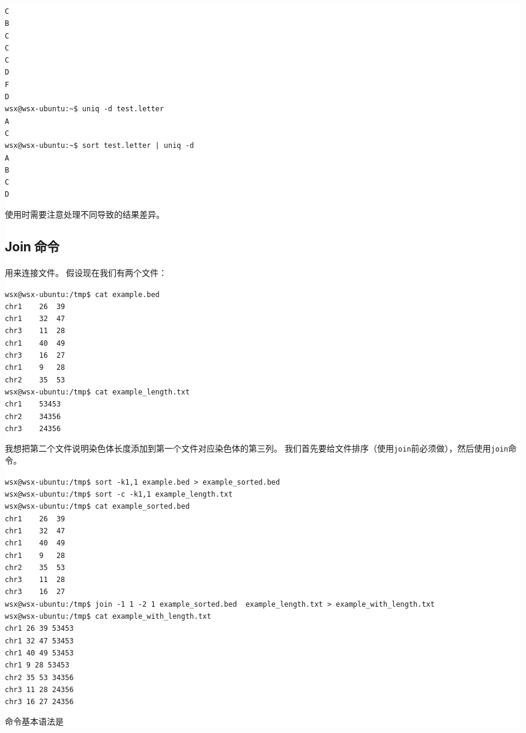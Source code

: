 ```shell
C
B
C
C
C
D
F
D
wsx@wsx-ubuntu:~$ uniq -d test.letter
A
C
wsx@wsx-ubuntu:~$ sort test.letter | uniq -d
A
B
C
D

```
使用时需要注意处理不同导致的结果差异。

## Join 命令

用来连接文件。
假设现在我们有两个文件：

```shell
wsx@wsx-ubuntu:/tmp$ cat example.bed
chr1	26	39
chr1	32	47
chr3	11	28
chr1	40	49
chr3	16	27
chr1	9	28
chr2	35	53
wsx@wsx-ubuntu:/tmp$ cat example_length.txt
chr1	53453
chr2	34356
chr3	24356
```
我想把第二个文件说明染色体长度添加到第一个文件对应染色体的第三列。
我们首先要给文件排序（使用`join`前必须做），然后使用`join`命令。
```shell
wsx@wsx-ubuntu:/tmp$ sort -k1,1 example.bed > example_sorted.bed
wsx@wsx-ubuntu:/tmp$ sort -c -k1,1 example_length.txt
wsx@wsx-ubuntu:/tmp$ cat example_sorted.bed
chr1	26	39
chr1	32	47
chr1	40	49
chr1	9	28
chr2	35	53
chr3	11	28
chr3	16	27
wsx@wsx-ubuntu:/tmp$ join -1 1 -2 1 example_sorted.bed  example_length.txt > example_with_length.txt
wsx@wsx-ubuntu:/tmp$ cat example_with_length.txt
chr1 26 39 53453
chr1 32 47 53453
chr1 40 49 53453
chr1 9 28 53453
chr2 35 53 34356
chr3 11 28 24356
chr3 16 27 24356
```
命令基本语法是